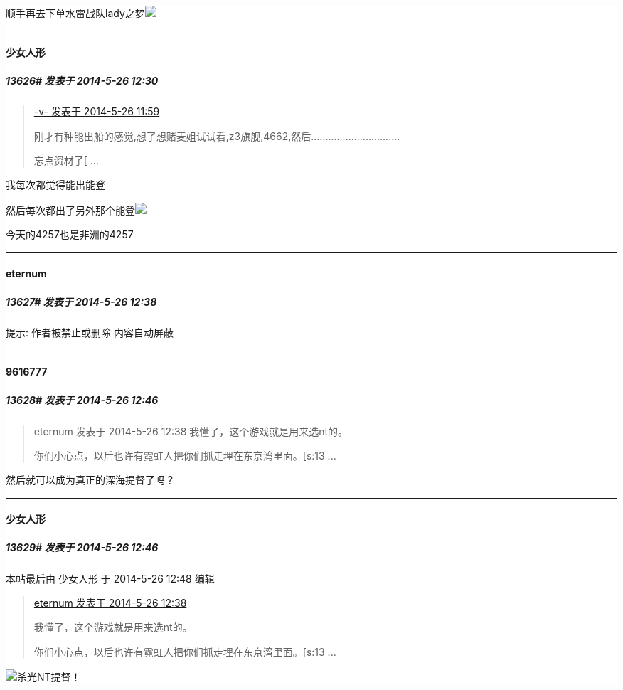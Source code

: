 顺手再去下单水雷战队lady之梦<img src="https://static.saraba1st.com/image/smiley/face/86.gif" referrerpolicy="no-referrer">


-----

####  少女人形  
##### 13626#       发表于 2014-5-26 12:30


<blockquote><a href="httphttps://bbs.saraba1st.com/2b/forum.php?mod=redirect&amp;goto=findpost&amp;pid=25502550&amp;ptid=930880" target="_blank">-v- 发表于 2014-5-26 11:59</a>

刚才有种能出船的感觉,想了想赌麦姐试试看,z3旗舰,4662,然后...............................

忘点资材了[ ...</blockquote>
我每次都觉得能出能登

然后每次都出了另外那个能登<img src="https://static.saraba1st.com/image/smiley/nq/010.gif" referrerpolicy="no-referrer">


今天的4257也是非洲的4257


-----

####  eternum  
##### 13627#       发表于 2014-5-26 12:38

提示: 作者被禁止或删除 内容自动屏蔽


-----

####  9616777  
##### 13628#       发表于 2014-5-26 12:46


<blockquote>eternum 发表于 2014-5-26 12:38
我懂了，这个游戏就是用来选nt的。

你们小心点，以后也许有霓虹人把你们抓走埋在东京湾里面。[s:13 ...</blockquote>
然后就可以成为真正的深海提督了吗？


-----

####  少女人形  
##### 13629#       发表于 2014-5-26 12:46


 本帖最后由 少女人形 于 2014-5-26 12:48 编辑 
<blockquote><a href="httphttps://bbs.saraba1st.com/2b/forum.php?mod=redirect&amp;goto=findpost&amp;pid=25503017&amp;ptid=930880" target="_blank">eternum 发表于 2014-5-26 12:38</a>

我懂了，这个游戏就是用来选nt的。

你们小心点，以后也许有霓虹人把你们抓走埋在东京湾里面。[s:13 ...</blockquote>
<img src="https://static.saraba1st.com/image/smiley/bundam/11.png" referrerpolicy="no-referrer">杀光NT提督！
